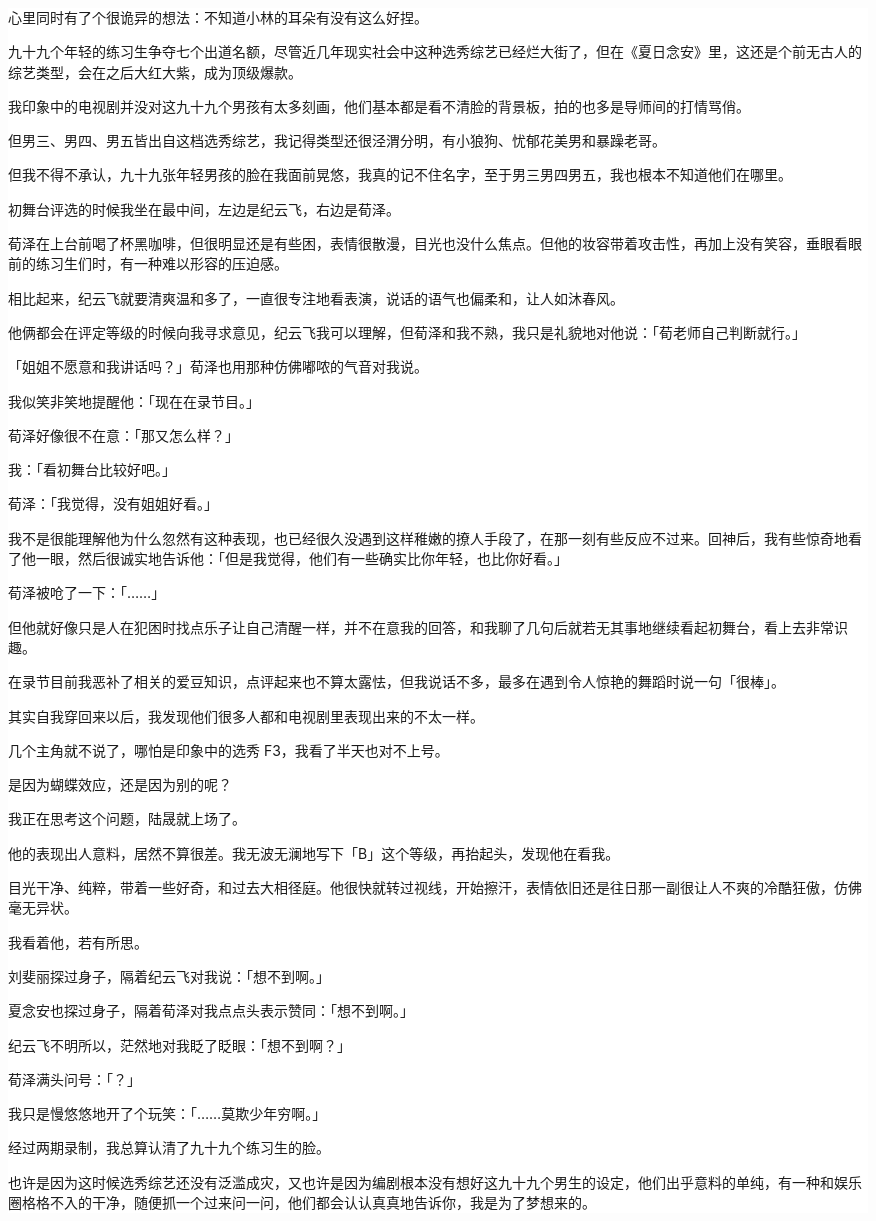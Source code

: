 心里同时有了个很诡异的想法：不知道小林的耳朵有没有这么好捏。

九十九个年轻的练习生争夺七个出道名额，尽管近几年现实社会中这种选秀综艺已经烂大街了，但在《夏日念安》里，这还是个前无古人的综艺类型，会在之后大红大紫，成为顶级爆款。

我印象中的电视剧并没对这九十九个男孩有太多刻画，他们基本都是看不清脸的背景板，拍的也多是导师间的打情骂俏。

但男三、男四、男五皆出自这档选秀综艺，我记得类型还很泾渭分明，有小狼狗、忧郁花美男和暴躁老哥。

但我不得不承认，九十九张年轻男孩的脸在我面前晃悠，我真的记不住名字，至于男三男四男五，我也根本不知道他们在哪里。

初舞台评选的时候我坐在最中间，左边是纪云飞，右边是荀泽。

荀泽在上台前喝了杯黑咖啡，但很明显还是有些困，表情很散漫，目光也没什么焦点。但他的妆容带着攻击性，再加上没有笑容，垂眼看眼前的练习生们时，有一种难以形容的压迫感。

相比起来，纪云飞就要清爽温和多了，一直很专注地看表演，说话的语气也偏柔和，让人如沐春风。

他俩都会在评定等级的时候向我寻求意见，纪云飞我可以理解，但荀泽和我不熟，我只是礼貌地对他说：「荀老师自己判断就行。」

「姐姐不愿意和我讲话吗？」荀泽也用那种仿佛嘟哝的气音对我说。

我似笑非笑地提醒他：「现在在录节目。」

荀泽好像很不在意：「那又怎么样？」

我：「看初舞台比较好吧。」

荀泽：「我觉得，没有姐姐好看。」

我不是很能理解他为什么忽然有这种表现，也已经很久没遇到这样稚嫩的撩人手段了，在那一刻有些反应不过来。回神后，我有些惊奇地看了他一眼，然后很诚实地告诉他：「但是我觉得，他们有一些确实比你年轻，也比你好看。」

荀泽被呛了一下：「……」

但他就好像只是人在犯困时找点乐子让自己清醒一样，并不在意我的回答，和我聊了几句后就若无其事地继续看起初舞台，看上去非常识趣。

在录节目前我恶补了相关的爱豆知识，点评起来也不算太露怯，但我说话不多，最多在遇到令人惊艳的舞蹈时说一句「很棒」。

其实自我穿回来以后，我发现他们很多人都和电视剧里表现出来的不太一样。

几个主角就不说了，哪怕是印象中的选秀 F3，我看了半天也对不上号。

是因为蝴蝶效应，还是因为别的呢？

我正在思考这个问题，陆晟就上场了。

他的表现出人意料，居然不算很差。我无波无澜地写下「B」这个等级，再抬起头，发现他在看我。

目光干净、纯粹，带着一些好奇，和过去大相径庭。他很快就转过视线，开始擦汗，表情依旧还是往日那一副很让人不爽的冷酷狂傲，仿佛毫无异状。

我看着他，若有所思。

刘斐丽探过身子，隔着纪云飞对我说：「想不到啊。」

夏念安也探过身子，隔着荀泽对我点点头表示赞同：「想不到啊。」

纪云飞不明所以，茫然地对我眨了眨眼：「想不到啊？」

荀泽满头问号：「？」

我只是慢悠悠地开了个玩笑：「……莫欺少年穷啊。」

经过两期录制，我总算认清了九十九个练习生的脸。

也许是因为这时候选秀综艺还没有泛滥成灾，又也许是因为编剧根本没有想好这九十九个男生的设定，他们出乎意料的单纯，有一种和娱乐圈格格不入的干净，随便抓一个过来问一问，他们都会认认真真地告诉你，我是为了梦想来的。
